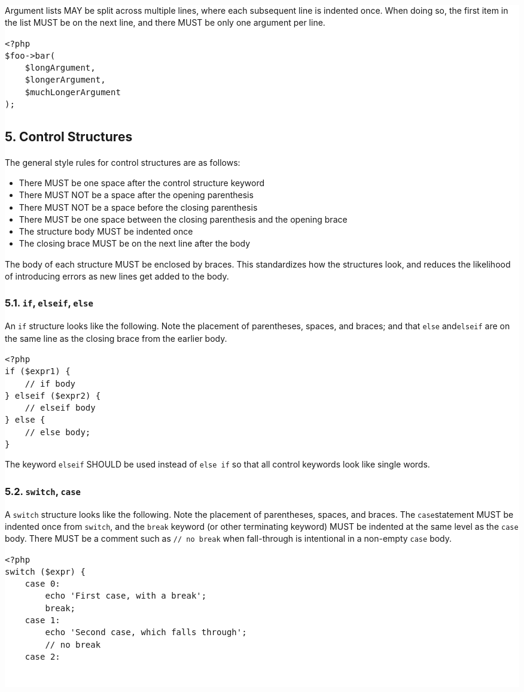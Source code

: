 Argument lists MAY be split across multiple lines, where each subsequent line is indented once. When doing so, the first item in the list MUST be on the next line, and there MUST be only one argument per line.
<div class="highlight highlight-text-html-php">
<pre><span class="pl-pse">&lt;?php</span>
<span class="pl-s1"><span class="pl-smi">$foo</span><span class="pl-k">-&gt;</span>bar(</span>
<span class="pl-s1">    <span class="pl-smi">$longArgument</span>,</span>
<span class="pl-s1">    <span class="pl-smi">$longerArgument</span>,</span>
<span class="pl-s1">    <span class="pl-smi">$muchLongerArgument</span></span>
<span class="pl-s1">);</span></pre>
</div>
<h2><a id="user-content-5-control-structures" class="anchor" href="https://github.com/php-fig/fig-standards/blob/master/accepted/PSR-2-coding-style-guide.md#5-control-structures"></a>5. Control Structures</h2>
The general style rules for control structures are as follows:
<ul>
 	<li>There MUST be one space after the control structure keyword</li>
 	<li>There MUST NOT be a space after the opening parenthesis</li>
 	<li>There MUST NOT be a space before the closing parenthesis</li>
 	<li>There MUST be one space between the closing parenthesis and the opening brace</li>
 	<li>The structure body MUST be indented once</li>
 	<li>The closing brace MUST be on the next line after the body</li>
</ul>
The body of each structure MUST be enclosed by braces. This standardizes how the structures look, and reduces the likelihood of introducing errors as new lines get added to the body.
<h3><a id="user-content-51-if-elseif-else" class="anchor" href="https://github.com/php-fig/fig-standards/blob/master/accepted/PSR-2-coding-style-guide.md#51-if-elseif-else"></a>5.1. <code>if</code>, <code>elseif</code>, <code>else</code></h3>
An <code>if</code> structure looks like the following. Note the placement of parentheses, spaces, and braces; and that <code>else</code> and<code>elseif</code> are on the same line as the closing brace from the earlier body.
<div class="highlight highlight-text-html-php">
<pre><span class="pl-pse">&lt;?php</span>
<span class="pl-s1"><span class="pl-k">if</span> (<span class="pl-smi">$expr1</span>) {</span>
<span class="pl-s1">    <span class="pl-c">// if body</span></span>
<span class="pl-s1">} <span class="pl-k">elseif</span> (<span class="pl-smi">$expr2</span>) {</span>
<span class="pl-s1">    <span class="pl-c">// elseif body</span></span>
<span class="pl-s1">} <span class="pl-k">else</span> {</span>
<span class="pl-s1">    <span class="pl-c">// else body;</span></span>
<span class="pl-s1">}</span></pre>
</div>
The keyword <code>elseif</code> SHOULD be used instead of <code>else if</code> so that all control keywords look like single words.
<h3><a id="user-content-52-switch-case" class="anchor" href="https://github.com/php-fig/fig-standards/blob/master/accepted/PSR-2-coding-style-guide.md#52-switch-case"></a>5.2. <code>switch</code>, <code>case</code></h3>
A <code>switch</code> structure looks like the following. Note the placement of parentheses, spaces, and braces. The <code>case</code>statement MUST be indented once from <code>switch</code>, and the <code>break</code> keyword (or other terminating keyword) MUST be indented at the same level as the <code>case</code> body. There MUST be a comment such as <code>// no break</code> when fall-through is intentional in a non-empty <code>case</code> body.
<div class="highlight highlight-text-html-php">
<pre><span class="pl-pse">&lt;?php</span>
<span class="pl-s1"><span class="pl-k">switch</span> (<span class="pl-smi">$expr</span>) {</span>
<span class="pl-s1">    <span class="pl-k">case</span> <span class="pl-c1">0</span>:</span>
<span class="pl-s1">        <span class="pl-c1">echo</span> <span class="pl-s"><span class="pl-pds">'</span>First case, with a break<span class="pl-pds">'</span></span>;</span>
<span class="pl-s1">        <span class="pl-k">break</span>;</span>
<span class="pl-s1">    <span class="pl-k">case</span> <span class="pl-c1">1</span>:</span>
<span class="pl-s1">        <span class="pl-c1">echo</span> <span class="pl-s"><span class="pl-pds">'</span>Second case, which falls through<span class="pl-pds">'</span></span>;</span>
<span class="pl-s1">        <span class="pl-c">// no break</span></span>
<span class="pl-s1">    <span class="pl-k">case</span> <span class="pl-c1">2</span>:</span>